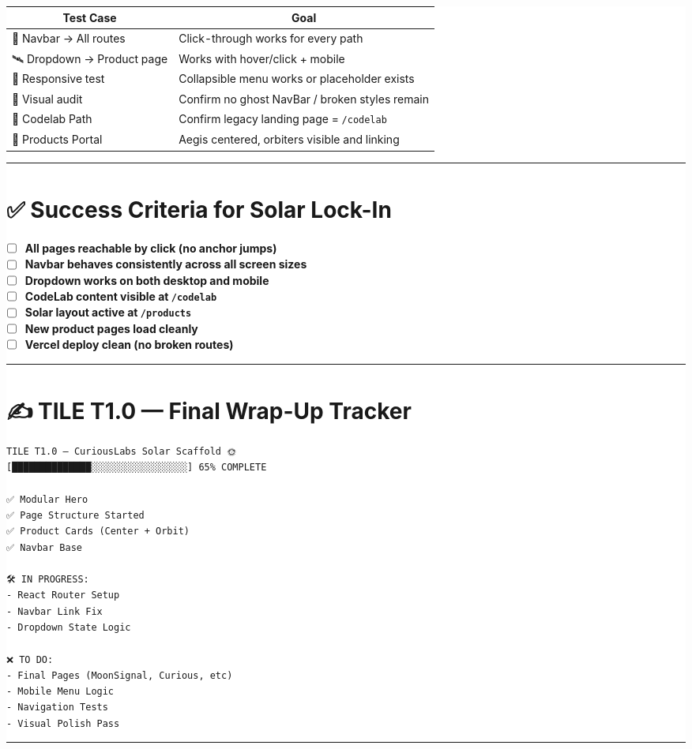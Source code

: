 | Test Case | Goal |
|-----------|------|
| 🔄 Navbar → All routes | Click-through works for every path |
| 🛰 Dropdown → Product page | Works with hover/click + mobile |
| 📱 Responsive test | Collapsible menu works or placeholder exists |
| 💄 Visual audit | Confirm no ghost NavBar / broken styles remain |
| 🧭 Codelab Path | Confirm legacy landing page = `/codelab` |
| 🎯 Products Portal | Aegis centered, orbiters visible and linking |

---

# ✅ Success Criteria for Solar Lock-In

- [ ] **All pages reachable by click (no anchor jumps)**
- [ ] **Navbar behaves consistently across all screen sizes**
- [ ] **Dropdown works on both desktop and mobile**
- [ ] **CodeLab content visible at `/codelab`**
- [ ] **Solar layout active at `/products`**
- [ ] **New product pages load cleanly**
- [ ] **Vercel deploy clean (no broken routes)**

---

# ✍️ TILE T1.0 — Final Wrap-Up Tracker

```text
TILE T1.0 — CuriousLabs Solar Scaffold 🌞
[██████████████░░░░░░░░░░░░░░░░░] 65% COMPLETE

✅ Modular Hero
✅ Page Structure Started
✅ Product Cards (Center + Orbit)
✅ Navbar Base

🛠 IN PROGRESS:
- React Router Setup
- Navbar Link Fix
- Dropdown State Logic

❌ TO DO:
- Final Pages (MoonSignal, Curious, etc)
- Mobile Menu Logic
- Navigation Tests
- Visual Polish Pass
```

---
